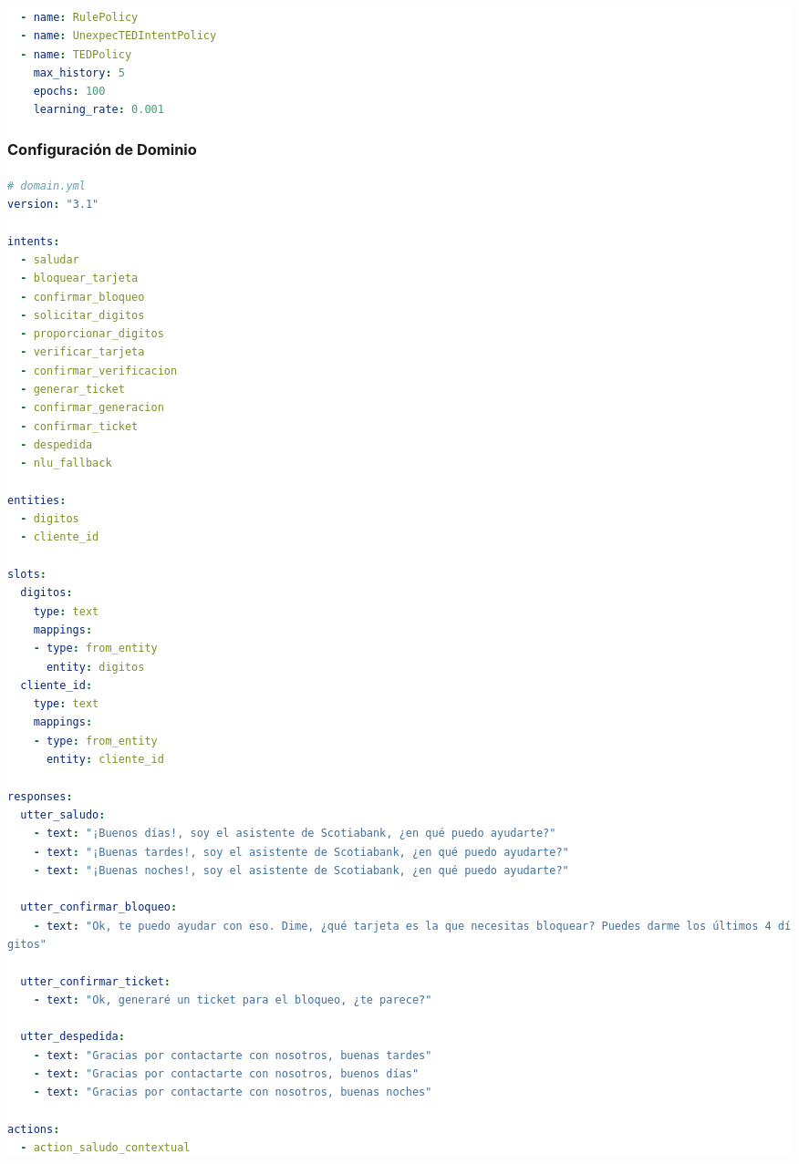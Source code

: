 ```yaml
  - name: RulePolicy
  - name: UnexpecTEDIntentPolicy
  - name: TEDPolicy
    max_history: 5
    epochs: 100
    learning_rate: 0.001
```

### **Configuración de Dominio**
```yaml
# domain.yml
version: "3.1"

intents:
  - saludar
  - bloquear_tarjeta
  - confirmar_bloqueo
  - solicitar_digitos
  - proporcionar_digitos
  - verificar_tarjeta
  - confirmar_verificacion
  - generar_ticket
  - confirmar_generacion
  - confirmar_ticket
  - despedida
  - nlu_fallback

entities:
  - digitos
  - cliente_id

slots:
  digitos:
    type: text
    mappings:
    - type: from_entity
      entity: digitos
  cliente_id:
    type: text
    mappings:
    - type: from_entity
      entity: cliente_id

responses:
  utter_saludo:
    - text: "¡Buenos días!, soy el asistente de Scotiabank, ¿en qué puedo ayudarte?"
    - text: "¡Buenas tardes!, soy el asistente de Scotiabank, ¿en qué puedo ayudarte?"
    - text: "¡Buenas noches!, soy el asistente de Scotiabank, ¿en qué puedo ayudarte?"

  utter_confirmar_bloqueo:
    - text: "Ok, te puedo ayudar con eso. Dime, ¿qué tarjeta es la que necesitas bloquear? Puedes darme los últimos 4 dígitos"

  utter_confirmar_ticket:
    - text: "Ok, generaré un ticket para el bloqueo, ¿te parece?"

  utter_despedida:
    - text: "Gracias por contactarte con nosotros, buenas tardes"
    - text: "Gracias por contactarte con nosotros, buenos días"
    - text: "Gracias por contactarte con nosotros, buenas noches"

actions:
  - action_saludo_contextual
```